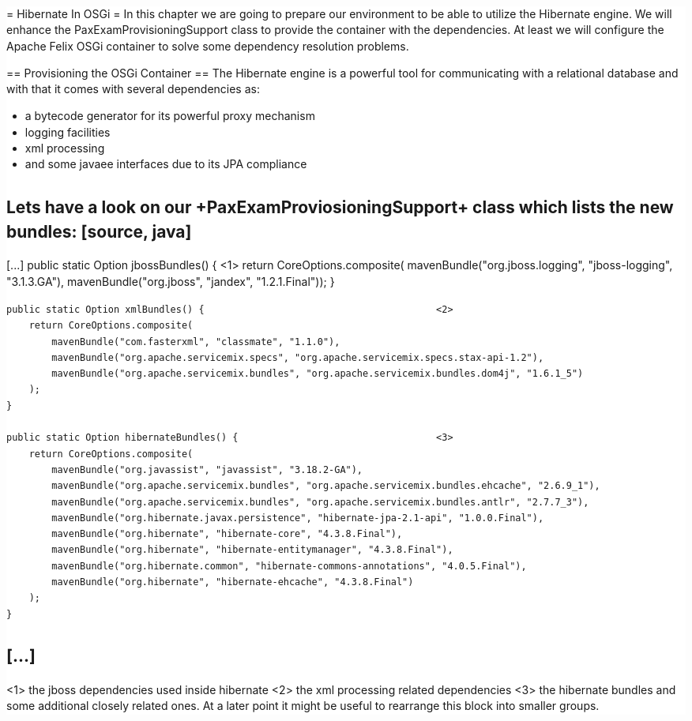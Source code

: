 = Hibernate In OSGi =
In this chapter we are going to prepare our environment to be able to utilize the Hibernate
engine.
We will enhance the PaxExamProvisioningSupport class to provide the container with the dependencies.
At least we will configure the Apache Felix OSGi container to solve some dependency resolution problems.

== Provisioning the OSGi Container ==
The Hibernate engine is a powerful tool for communicating with a relational database and with that it comes with several dependencies as:

 * a bytecode generator for its powerful proxy mechanism
 * logging facilities
 * xml processing
 * and some javaee interfaces due to its JPA compliance

Lets have a look on our +PaxExamProviosioningSupport+ class which lists the new bundles:
[source, java]
----
[...]
 public static Option jbossBundles() {                                          <1>
        return CoreOptions.composite(
            mavenBundle("org.jboss.logging", "jboss-logging", "3.1.3.GA"),
            mavenBundle("org.jboss", "jandex", "1.2.1.Final"));
    }

    public static Option xmlBundles() {                                         <2>
        return CoreOptions.composite(
            mavenBundle("com.fasterxml", "classmate", "1.1.0"),
            mavenBundle("org.apache.servicemix.specs", "org.apache.servicemix.specs.stax-api-1.2"),
            mavenBundle("org.apache.servicemix.bundles", "org.apache.servicemix.bundles.dom4j", "1.6.1_5")
        );
    }

    public static Option hibernateBundles() {                                   <3>
        return CoreOptions.composite(
            mavenBundle("org.javassist", "javassist", "3.18.2-GA"),
            mavenBundle("org.apache.servicemix.bundles", "org.apache.servicemix.bundles.ehcache", "2.6.9_1"),
            mavenBundle("org.apache.servicemix.bundles", "org.apache.servicemix.bundles.antlr", "2.7.7_3"),
            mavenBundle("org.hibernate.javax.persistence", "hibernate-jpa-2.1-api", "1.0.0.Final"),
            mavenBundle("org.hibernate", "hibernate-core", "4.3.8.Final"),
            mavenBundle("org.hibernate", "hibernate-entitymanager", "4.3.8.Final"),
            mavenBundle("org.hibernate.common", "hibernate-commons-annotations", "4.0.5.Final"),
            mavenBundle("org.hibernate", "hibernate-ehcache", "4.3.8.Final")
        );
    }
[...]
----

<1> the jboss dependencies used inside hibernate
<2> the xml processing related dependencies
<3> the hibernate bundles and some additional closely related ones. At a later point it might be useful to rearrange this block into smaller groups.

